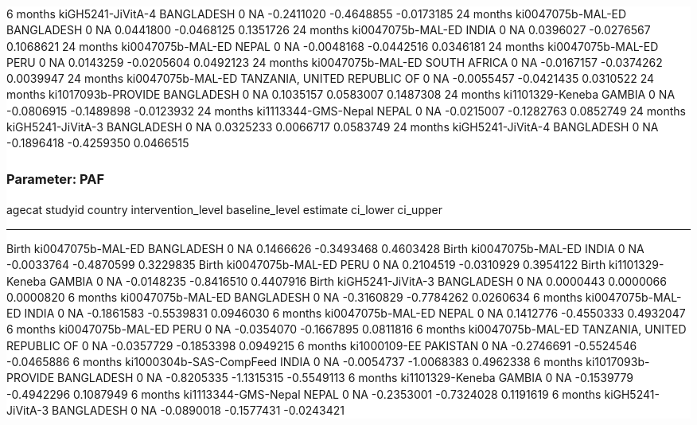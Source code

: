 6 months    kiGH5241-JiVitA-4         BANGLADESH                     0                    NA                -0.2411020   -0.4648855   -0.0173185
24 months   ki0047075b-MAL-ED         BANGLADESH                     0                    NA                 0.0441800   -0.0468125    0.1351726
24 months   ki0047075b-MAL-ED         INDIA                          0                    NA                 0.0396027   -0.0276567    0.1068621
24 months   ki0047075b-MAL-ED         NEPAL                          0                    NA                -0.0048168   -0.0442516    0.0346181
24 months   ki0047075b-MAL-ED         PERU                           0                    NA                 0.0143259   -0.0205604    0.0492123
24 months   ki0047075b-MAL-ED         SOUTH AFRICA                   0                    NA                -0.0167157   -0.0374262    0.0039947
24 months   ki0047075b-MAL-ED         TANZANIA, UNITED REPUBLIC OF   0                    NA                -0.0055457   -0.0421435    0.0310522
24 months   ki1017093b-PROVIDE        BANGLADESH                     0                    NA                 0.1035157    0.0583007    0.1487308
24 months   ki1101329-Keneba          GAMBIA                         0                    NA                -0.0806915   -0.1489898   -0.0123932
24 months   ki1113344-GMS-Nepal       NEPAL                          0                    NA                -0.0215007   -0.1282763    0.0852749
24 months   kiGH5241-JiVitA-3         BANGLADESH                     0                    NA                 0.0325233    0.0066717    0.0583749
24 months   kiGH5241-JiVitA-4         BANGLADESH                     0                    NA                -0.1896418   -0.4259350    0.0466515


### Parameter: PAF


agecat      studyid                   country                        intervention_level   baseline_level      estimate     ci_lower     ci_upper
----------  ------------------------  -----------------------------  -------------------  ---------------  -----------  -----------  -----------
Birth       ki0047075b-MAL-ED         BANGLADESH                     0                    NA                 0.1466626   -0.3493468    0.4603428
Birth       ki0047075b-MAL-ED         INDIA                          0                    NA                -0.0033764   -0.4870599    0.3229835
Birth       ki0047075b-MAL-ED         PERU                           0                    NA                 0.2104519   -0.0310929    0.3954122
Birth       ki1101329-Keneba          GAMBIA                         0                    NA                -0.0148235   -0.8416510    0.4407916
Birth       kiGH5241-JiVitA-3         BANGLADESH                     0                    NA                 0.0000443    0.0000066    0.0000820
6 months    ki0047075b-MAL-ED         BANGLADESH                     0                    NA                -0.3160829   -0.7784262    0.0260634
6 months    ki0047075b-MAL-ED         INDIA                          0                    NA                -0.1861583   -0.5539831    0.0946030
6 months    ki0047075b-MAL-ED         NEPAL                          0                    NA                 0.1412776   -0.4550333    0.4932047
6 months    ki0047075b-MAL-ED         PERU                           0                    NA                -0.0354070   -0.1667895    0.0811816
6 months    ki0047075b-MAL-ED         TANZANIA, UNITED REPUBLIC OF   0                    NA                -0.0357729   -0.1853398    0.0949215
6 months    ki1000109-EE              PAKISTAN                       0                    NA                -0.2746691   -0.5524546   -0.0465886
6 months    ki1000304b-SAS-CompFeed   INDIA                          0                    NA                -0.0054737   -1.0068383    0.4962338
6 months    ki1017093b-PROVIDE        BANGLADESH                     0                    NA                -0.8205335   -1.1315315   -0.5549113
6 months    ki1101329-Keneba          GAMBIA                         0                    NA                -0.1539779   -0.4942296    0.1087949
6 months    ki1113344-GMS-Nepal       NEPAL                          0                    NA                -0.2353001   -0.7324028    0.1191619
6 months    kiGH5241-JiVitA-3         BANGLADESH                     0                    NA                -0.0890018   -0.1577431   -0.0243421